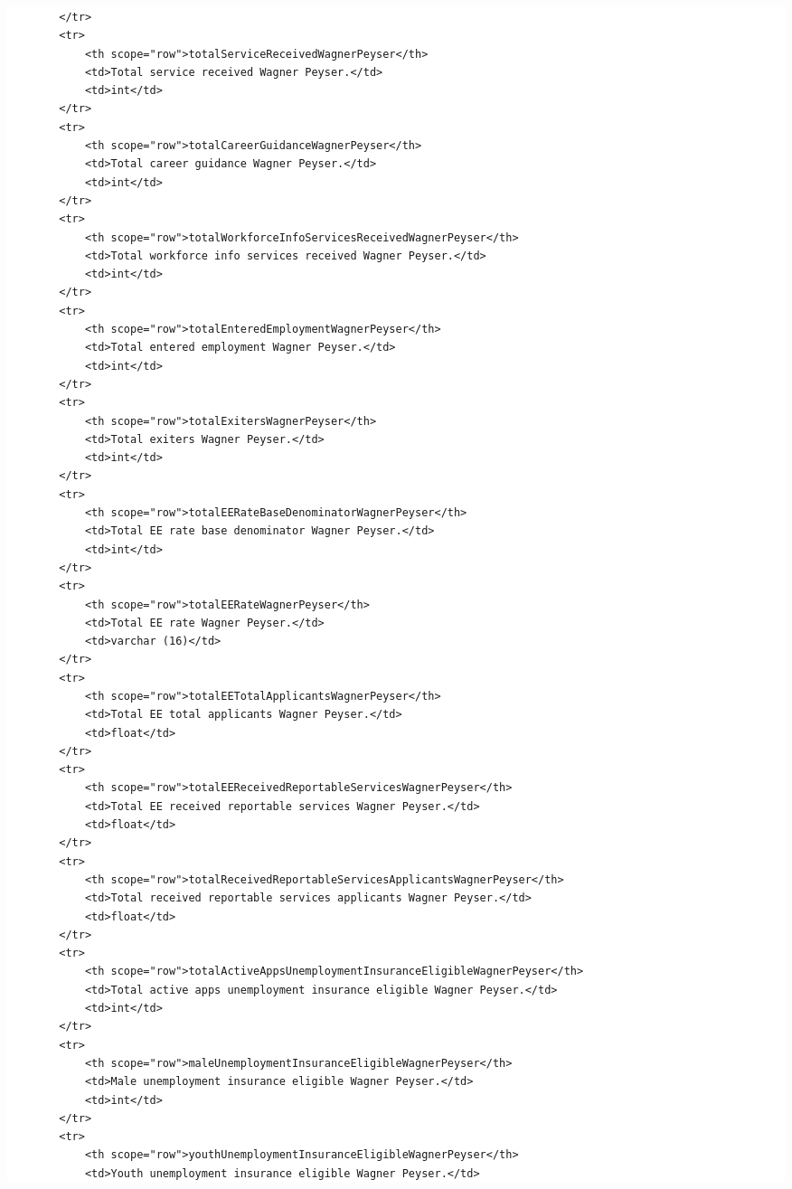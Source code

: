 			</tr>
			<tr>
				<th scope="row">totalServiceReceivedWagnerPeyser</th>
				<td>Total service received Wagner Peyser.</td>
				<td>int</td>
			</tr>
			<tr>
				<th scope="row">totalCareerGuidanceWagnerPeyser</th>
				<td>Total career guidance Wagner Peyser.</td>
				<td>int</td>
			</tr>
			<tr>
				<th scope="row">totalWorkforceInfoServicesReceivedWagnerPeyser</th>
				<td>Total workforce info services received Wagner Peyser.</td>
				<td>int</td>
			</tr>
			<tr>
				<th scope="row">totalEnteredEmploymentWagnerPeyser</th>
				<td>Total entered employment Wagner Peyser.</td>
				<td>int</td>
			</tr>
			<tr>
				<th scope="row">totalExitersWagnerPeyser</th>
				<td>Total exiters Wagner Peyser.</td>
				<td>int</td>
			</tr>
			<tr>
				<th scope="row">totalEERateBaseDenominatorWagnerPeyser</th>
				<td>Total EE rate base denominator Wagner Peyser.</td>
				<td>int</td>
			</tr>
			<tr>
				<th scope="row">totalEERateWagnerPeyser</th>
				<td>Total EE rate Wagner Peyser.</td>
				<td>varchar (16)</td>
			</tr>
			<tr>
				<th scope="row">totalEETotalApplicantsWagnerPeyser</th>
				<td>Total EE total applicants Wagner Peyser.</td>
				<td>float</td>
			</tr>
			<tr>
				<th scope="row">totalEEReceivedReportableServicesWagnerPeyser</th>
				<td>Total EE received reportable services Wagner Peyser.</td>
				<td>float</td>
			</tr>
			<tr>
				<th scope="row">totalReceivedReportableServicesApplicantsWagnerPeyser</th>
				<td>Total received reportable services applicants Wagner Peyser.</td>
				<td>float</td>
			</tr>
			<tr>
				<th scope="row">totalActiveAppsUnemploymentInsuranceEligibleWagnerPeyser</th>
				<td>Total active apps unemployment insurance eligible Wagner Peyser.</td>
				<td>int</td>
			</tr>
			<tr>
				<th scope="row">maleUnemploymentInsuranceEligibleWagnerPeyser</th>
				<td>Male unemployment insurance eligible Wagner Peyser.</td>
				<td>int</td>
			</tr>
			<tr>
				<th scope="row">youthUnemploymentInsuranceEligibleWagnerPeyser</th>
				<td>Youth unemployment insurance eligible Wagner Peyser.</td>